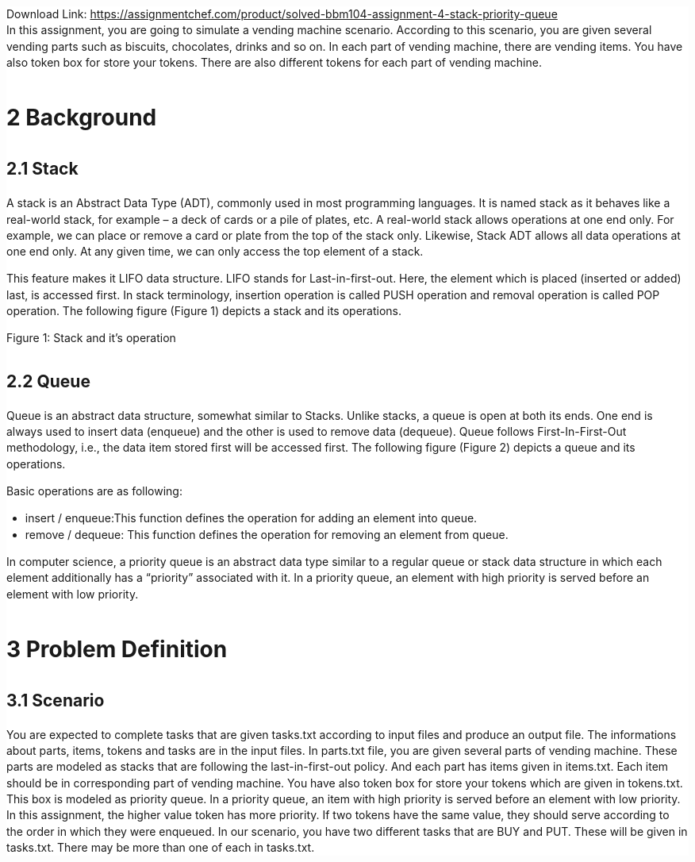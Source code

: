 Download Link: https://assignmentchef.com/product/solved-bbm104-assignment-4-stack-priority-queue
<br>
In this assignment, you are going to simulate a vending machine scenario. According to this scenario, you are given several vending parts such as biscuits, chocolates, drinks and so on. In each part of vending machine, there are vending items. You have also token box for store your tokens. There are also different tokens for each part of vending machine.

<h1>2           Background</h1>

<h2>2.1           Stack</h2>

A stack is an Abstract Data Type (ADT), commonly used in most programming languages. It is named stack as it behaves like a real-world stack, for example – a deck of cards or a pile of plates, etc. A real-world stack allows operations at one end only. For example, we can place or remove a card or plate from the top of the stack only. Likewise, Stack ADT allows all data operations at one end only. At any given time, we can only access the top element of a stack.

This feature makes it LIFO data structure. LIFO stands for Last-in-first-out. Here, the element which is placed (inserted or added) last, is accessed first. In stack terminology, insertion operation is called PUSH operation and removal operation is called POP operation. The following figure (Figure 1) depicts a stack and its operations.

Figure 1: Stack and it’s operation

<h2>2.2           Queue</h2>

Queue is an abstract data structure, somewhat similar to Stacks. Unlike stacks, a queue is open at both its ends. One end is always used to insert data (enqueue) and the other is used to remove data (dequeue). Queue follows First-In-First-Out methodology, i.e., the data item stored first will be accessed first. The following figure (Figure 2) depicts a queue and its operations.

Basic operations are as following:

<ul>

 <li>insert / enqueue:This function defines the operation for adding an element into queue.</li>

 <li>remove / dequeue: This function defines the operation for removing an element from queue.</li>

</ul>

In computer science, a priority queue is an abstract data type similar to a regular queue or stack data structure in which each element additionally has a “priority” associated with it. In a priority queue, an element with high priority is served before an element with low priority.

<h1>3           Problem Definition</h1>

<h2>3.1           Scenario</h2>

You are expected to complete tasks that are given tasks.txt according to input files and produce an output file. The informations about parts, items, tokens and tasks are in the input files. In parts.txt file, you are given several parts of vending machine. These parts are modeled as stacks that are following the last-in-first-out policy. And each part has items given in items.txt. Each item should be in corresponding part of vending machine. You have also token box for store your tokens which are given in tokens.txt. This box is modeled as priority queue. In a priority queue, an item with high priority is served before an element with low priority. In this assignment, the higher value token has more priority. If two tokens have the same value, they should serve according to the order in which they were enqueued. In our scenario, you have two different tasks that are BUY and PUT. These will be given in tasks.txt. There may be more than one of each in tasks.txt.
